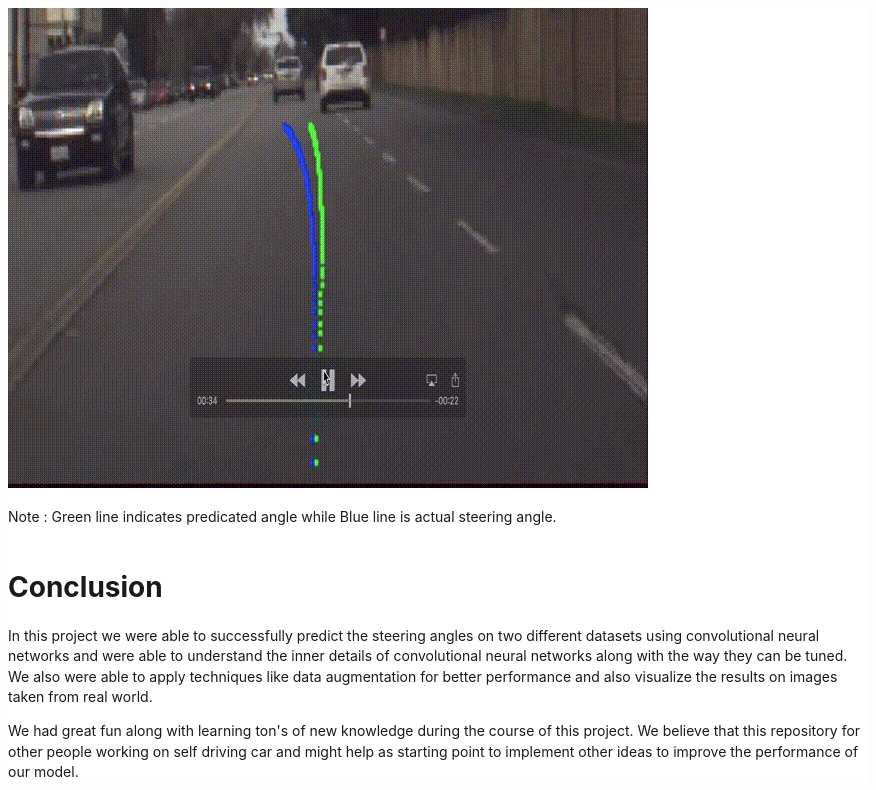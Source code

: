 <img src="./commai/result_images/deepdrive.gif">

Note : Green line indicates predicated angle while Blue line is actual steering angle.


# Conclusion
In this project we were able to successfully predict the steering angles on two different datasets using convolutional neural networks and were able to understand the inner details of convolutional neural networks along with the way they can be tuned. We also were able to apply techniques like data augmentation for better performance and also visualize the results on images taken from real world.

We had great fun along with learning ton's of new knowledge during the course of this project. We believe that this repository for other people working on self driving car and might help as starting point to implement other ideas to improve the performance of our model. 


